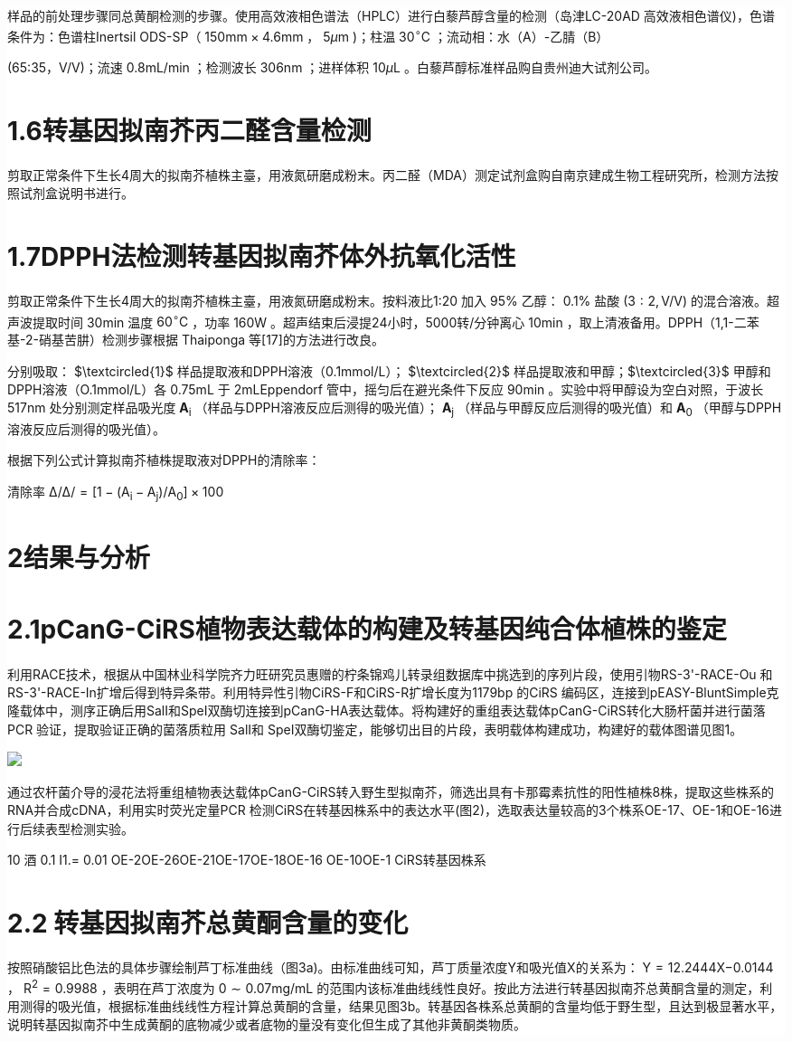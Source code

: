 样品的前处理步骤同总黄酮检测的步骤。使用高效液相色谱法（HPLC）进行白藜芦醇含量的检测（岛津LC-20AD 高效液相色谱仪)，色谱条件为：色谱柱Inertsil ODS-SP（ $1 5 0 \mathrm { m m } { \times } 4 . 6 \mathrm { m m }$ ， ${ 5 \mu \mathrm { m } }$ )；柱温 $3 0 ^ { \circ } \mathrm { C }$ ；流动相：水（A）-乙腈（B）

(65:35，V/V)；流速 $0 . 8 \mathrm { m L / m i n }$ ；检测波长 $3 0 6 \mathrm { { n m } }$ ；进样体积 $1 0 \mu \mathrm { L }$ 。白藜芦醇标准样品购自贵州迪大试剂公司。

# 1.6转基因拟南芥丙二醛含量检测

剪取正常条件下生长4周大的拟南芥植株主臺，用液氮研磨成粉末。丙二醛（MDA）测定试剂盒购自南京建成生物工程研究所，检测方法按照试剂盒说明书进行。

# 1.7DPPH法检测转基因拟南芥体外抗氧化活性

剪取正常条件下生长4周大的拟南芥植株主臺，用液氮研磨成粉末。按料液比1:20 加入 $9 5 \%$ 乙醇： $0 . 1 \%$ 盐酸 $( 3 { : } 2 , \mathrm { V / V } )$ 的混合溶液。超声波提取时间 $3 0 \mathrm { { m i n } }$ 温度 $6 0 ^ { \circ } \mathrm { C }$ ，功率 $1 6 0 \mathrm { W }$ 。超声结束后浸提24小时，5000转/分钟离心 $1 0 \mathrm { { m i n } }$ ，取上清液备用。DPPH（1,1-二苯基-2-硝基苦肼）检测步骤根据 Thaiponga 等[17]的方法进行改良。

分别吸取： $\textcircled{1}$ 样品提取液和DPPH溶液（0.1mmol/L）； $\textcircled{2}$ 样品提取液和甲醇；$\textcircled{3}$ 甲醇和DPPH溶液（O.1mmol/L）各 $0 . 7 5 \mathrm { m L }$ 于 2mLEppendorf 管中，摇匀后在避光条件下反应 $9 0 \mathrm { { m i n } }$ 。实验中将甲醇设为空白对照，于波长 $5 1 7 \mathrm { n m }$ 处分别测定样品吸光度 $\mathrm { \mathbf { A } } _ { \mathrm { i } }$ （样品与DPPH溶液反应后测得的吸光值）； $\mathbf { A } _ { \mathrm { j } }$ （样品与甲醇反应后测得的吸光值）和 $\mathbf { A } _ { 0 }$ （甲醇与DPPH溶液反应后测得的吸光值）。

根据下列公式计算拟南芥植株提取液对DPPH的清除率：

清除率 $\mathrm { \Delta } / \mathrm { \Delta } / = [ 1 { - } ( \mathrm { A } _ { \mathrm { i } } { - } \mathrm { A } _ { \mathrm { j } } ) / \mathrm { A } _ { 0 } ] \times 1 0 0$

# 2结果与分析

# 2.1pCanG-CiRS植物表达载体的构建及转基因纯合体植株的鉴定

利用RACE技术，根据从中国林业科学院齐力旺研究员惠赠的柠条锦鸡儿转录组数据库中挑选到的序列片段，使用引物RS-3'-RACE-Ou 和RS-3'-RACE-In扩增后得到特异条带。利用特异性引物CiRS-F和CiRS-R扩增长度为1179bp 的CiRS 编码区，连接到pEASY-BluntSimple克隆载体中，测序正确后用SalI和SpeI双酶切连接到pCanG-HA表达载体。将构建好的重组表达载体pCanG-CiRS转化大肠杆菌并进行菌落PCR 验证，提取验证正确的菌落质粒用 SalI和 SpeI双酶切鉴定，能够切出目的片段，表明载体构建成功，构建好的载体图谱见图1。

![](images/64c4394fed26ea0a1e0038f2141a497af4dcd4e126ed6c8d6191cd27c82780e7.jpg)

通过农杆菌介导的浸花法将重组植物表达载体pCanG-CiRS转入野生型拟南芥，筛选出具有卡那霉素抗性的阳性植株8株，提取这些株系的RNA并合成cDNA，利用实时荧光定量PCR 检测CiRS在转基因株系中的表达水平(图2)，选取表达量较高的3个株系OE-17、OE-1和OE-16进行后续表型检测实验。

10 酒 0.1 I1.= 0.01 OE-2OE-26OE-21OE-17OE-18OE-16 OE-10OE-1 CiRS转基因株系

# 2.2 转基因拟南芥总黄酮含量的变化

按照硝酸铝比色法的具体步骤绘制芦丁标准曲线（图3a)。由标准曲线可知，芦丁质量浓度Y和吸光值X的关系为： $\mathrm { Y } = 1 2 . 2 4 4 4 \mathrm { X } \mathrm { - } 0 . 0 1 4 4$ ， $\mathrm { R } ^ { 2 } = 0 . 9 9 8 8$ ，表明在芦丁浓度为 $0 { \sim } 0 . 0 7 \mathrm { m g / m L }$ 的范围内该标准曲线线性良好。按此方法进行转基因拟南芥总黄酮含量的测定，利用测得的吸光值，根据标准曲线线性方程计算总黄酮的含量，结果见图3b。转基因各株系总黄酮的含量均低于野生型，且达到极显著水平，说明转基因拟南芥中生成黄酮的底物减少或者底物的量没有变化但生成了其他非黄酮类物质。
